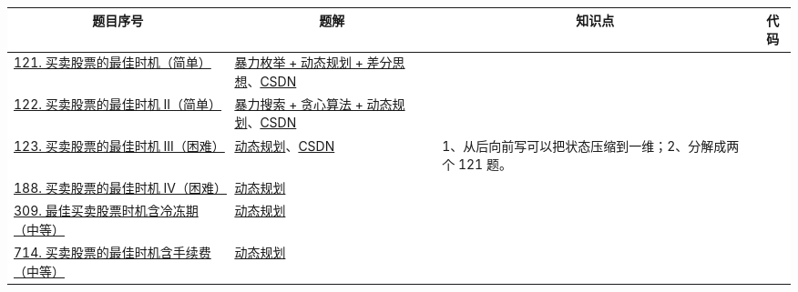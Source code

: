 
| 题目序号                                                     | 题解                                                         | 知识点                                                    | 代码 |
| ------------------------------------------------------------ | ------------------------------------------------------------ | --------------------------------------------------------- | ---- |
| [121. 买卖股票的最佳时机（简单）](https://leetcode-cn.com/problems/best-time-to-buy-and-sell-stock/) | [暴力枚举 + 动态规划 + 差分思想](https://leetcode-cn.com/problems/best-time-to-buy-and-sell-stock/solution/bao-li-mei-ju-dong-tai-gui-hua-chai-fen-si-xiang-b/)、[CSDN](https://blog.csdn.net/lw_power/article/details/103772951) |                                                           |      |
| [122. 买卖股票的最佳时机 II（简单）](https://leetcode-cn.com/problems/best-time-to-buy-and-sell-stock-ii/) | [暴力搜索 + 贪心算法 + 动态规划](https://leetcode-cn.com/problems/best-time-to-buy-and-sell-stock-ii/solution/tan-xin-suan-fa-by-liweiwei1419-2/)、[CSDN](https://blog.csdn.net/lw_power/article/details/103773246) |                                                           |      |
| [123. 买卖股票的最佳时机 III（困难）](https://leetcode-cn.com/problems/best-time-to-buy-and-sell-stock-iii/) | [动态规划](https://leetcode-cn.com/problems/best-time-to-buy-and-sell-stock-iii/solution/dong-tai-gui-hua-by-liweiwei1419-7/)、[CSDN](https://blog.csdn.net/lw_power/article/details/103773822) | 1、从后向前写可以把状态压缩到一维；2、分解成两个 121 题。 |      |
| [188. 买卖股票的最佳时机 IV（困难）](https://leetcode-cn.com/problems/best-time-to-buy-and-sell-stock-iv/) | [动态规划](https://leetcode-cn.com/problems/best-time-to-buy-and-sell-stock-iv/solution/dong-tai-gui-hua-by-liweiwei1419-4/) |                                                           |      |
| [309. 最佳买卖股票时机含冷冻期（中等）](https://leetcode-cn.com/problems/best-time-to-buy-and-sell-stock-with-cooldown/) | [动态规划](https://leetcode-cn.com/problems/best-time-to-buy-and-sell-stock-with-cooldown/solution/dong-tai-gui-hua-by-liweiwei1419-5/) |                                                           |      |
| [714. 买卖股票的最佳时机含手续费（中等）](https://leetcode-cn.com/problems/best-time-to-buy-and-sell-stock-with-transaction-fee/) | [动态规划](https://leetcode-cn.com/problems/best-time-to-buy-and-sell-stock-with-transaction-fee/solution/dong-tai-gui-hua-by-liweiwei1419-6/) |                                                           |      |




